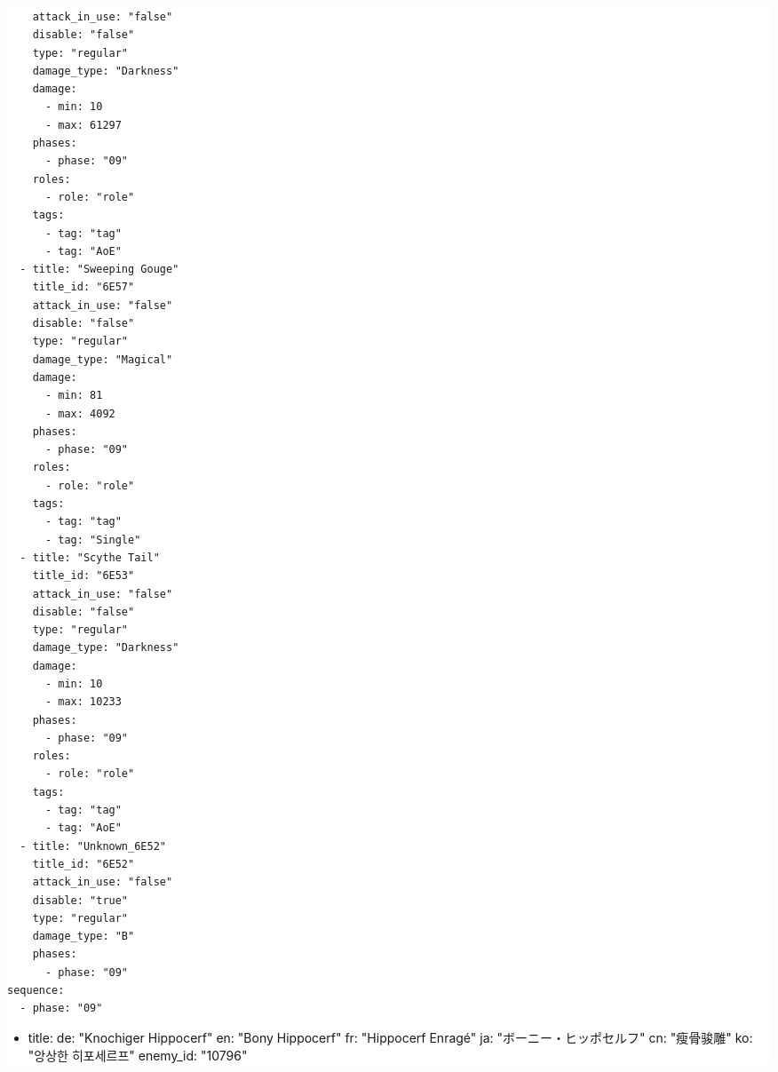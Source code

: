         attack_in_use: "false"
        disable: "false"
        type: "regular"
        damage_type: "Darkness"
        damage:
          - min: 10
          - max: 61297
        phases:
          - phase: "09"
        roles:
          - role: "role"
        tags:
          - tag: "tag"
          - tag: "AoE"
      - title: "Sweeping Gouge"
        title_id: "6E57"
        attack_in_use: "false"
        disable: "false"
        type: "regular"
        damage_type: "Magical"
        damage:
          - min: 81
          - max: 4092
        phases:
          - phase: "09"
        roles:
          - role: "role"
        tags:
          - tag: "tag"
          - tag: "Single"
      - title: "Scythe Tail"
        title_id: "6E53"
        attack_in_use: "false"
        disable: "false"
        type: "regular"
        damage_type: "Darkness"
        damage:
          - min: 10
          - max: 10233
        phases:
          - phase: "09"
        roles:
          - role: "role"
        tags:
          - tag: "tag"
          - tag: "AoE"
      - title: "Unknown_6E52"
        title_id: "6E52"
        attack_in_use: "false"
        disable: "true"
        type: "regular"
        damage_type: "B"
        phases:
          - phase: "09"
    sequence:
      - phase: "09"
  - title:
      de: "Knochiger Hippocerf"
      en: "Bony Hippocerf"
      fr: "Hippocerf Enragé"
      ja: "ボーニー・ヒッポセルフ"
      cn: "瘦骨骏雕"
      ko: "앙상한 히포세르프"
    enemy_id: "10796"